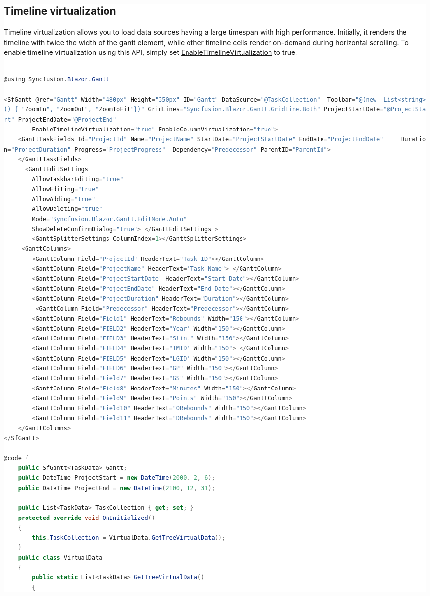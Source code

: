 ## Timeline virtualization

Timeline virtualization allows you to load data sources having a large timespan with high performance. Initially, it renders the timeline with twice the width of the gantt element, while other timeline cells render on-demand during horizontal scrolling. To enable timeline virtualization using this API, simply set [EnableTimelineVirtualization](https://help.syncfusion.com/cr/blazor/Syncfusion.Blazor.Gantt.SfGantt-1.html#Syncfusion_Blazor_Gantt_SfGantt_1_EnableTimelineVirtualization) to true.

```csharp

@using Syncfusion.Blazor.Gantt

<SfGantt @ref="Gantt" Width="480px" Height="350px" ID="Gantt" DataSource="@TaskCollection"  Toolbar="@(new  List<string>() { "ZoomIn", "ZoomOut", "ZoomToFit"})" GridLines="Syncfusion.Blazor.Gantt.GridLine.Both" ProjectStartDate="@ProjectStart" ProjectEndDate="@ProjectEnd"
        EnableTimelineVirtualization="true" EnableColumnVirtualization="true">
    <GanttTaskFields Id="ProjectId" Name="ProjectName" StartDate="ProjectStartDate" EndDate="ProjectEndDate"     Duration="ProjectDuration" Progress="ProjectProgress"  Dependency="Predecessor" ParentID="ParentId">
    </GanttTaskFields>
      <GanttEditSettings 
        AllowTaskbarEditing="true" 
        AllowEditing="true" 
        AllowAdding="true" 
        AllowDeleting="true" 
        Mode="Syncfusion.Blazor.Gantt.EditMode.Auto" 
        ShowDeleteConfirmDialog="true"> </GanttEditSettings >
        <GanttSplitterSettings ColumnIndex=1></GanttSplitterSettings>
     <GanttColumns>
        <GanttColumn Field="ProjectId" HeaderText="Task ID"></GanttColumn>
        <GanttColumn Field="ProjectName" HeaderText="Task Name"> </GanttColumn>
        <GanttColumn Field="ProjectStartDate" HeaderText="Start Date"></GanttColumn>
        <GanttColumn Field="ProjectEndDate" HeaderText="End Date"></GanttColumn>
        <GanttColumn Field="ProjectDuration" HeaderText="Duration"></GanttColumn>
         <GanttColumn Field="Predecessor" HeaderText="Predecessor"></GanttColumn>
        <GanttColumn Field="Field1" HeaderText="Rebounds" Width="150"></GanttColumn>
        <GanttColumn Field="FIELD2" HeaderText="Year" Width="150"></GanttColumn>
        <GanttColumn Field="FIELD3" HeaderText="Stint" Width="150"></GanttColumn>
        <GanttColumn Field="FIELD4" HeaderText="TMID" Width="150"> </GanttColumn>
        <GanttColumn Field="FIELD5" HeaderText="LGID" Width="150"></GanttColumn>
        <GanttColumn Field="FIELD6" HeaderText="GP" Width="150"></GanttColumn>
        <GanttColumn Field="Field7" HeaderText="GS" Width="150"></GanttColumn>
        <GanttColumn Field="Field8" HeaderText="Minutes" Width="150"></GanttColumn>
        <GanttColumn Field="Field9" HeaderText="Points" Width="150"></GanttColumn>
        <GanttColumn Field="Field10" HeaderText="ORebounds" Width="150"></GanttColumn>
        <GanttColumn Field="Field11" HeaderText="DRebounds" Width="150"></GanttColumn>
    </GanttColumns>
</SfGantt>

@code {
    public SfGantt<TaskData> Gantt;
    public DateTime ProjectStart = new DateTime(2000, 2, 6);
    public DateTime ProjectEnd = new DateTime(2100, 12, 31);

    public List<TaskData> TaskCollection { get; set; }
    protected override void OnInitialized()
    {
        this.TaskCollection = VirtualData.GetTreeVirtualData();
    }
    public class VirtualData
    {
        public static List<TaskData> GetTreeVirtualData()
        {
```